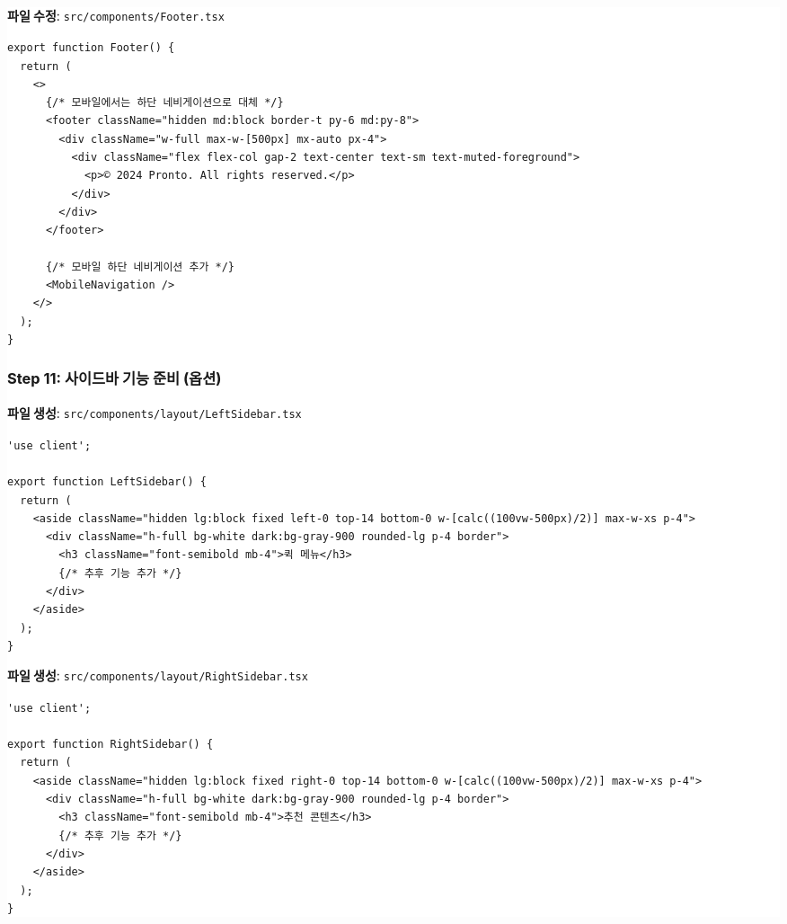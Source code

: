 **파일 수정**: `src/components/Footer.tsx`

```tsx
export function Footer() {
  return (
    <>
      {/* 모바일에서는 하단 네비게이션으로 대체 */}
      <footer className="hidden md:block border-t py-6 md:py-8">
        <div className="w-full max-w-[500px] mx-auto px-4">
          <div className="flex flex-col gap-2 text-center text-sm text-muted-foreground">
            <p>© 2024 Pronto. All rights reserved.</p>
          </div>
        </div>
      </footer>
      
      {/* 모바일 하단 네비게이션 추가 */}
      <MobileNavigation />
    </>
  );
}
```

### Step 11: 사이드바 기능 준비 (옵션)

**파일 생성**: `src/components/layout/LeftSidebar.tsx`

```tsx
'use client';

export function LeftSidebar() {
  return (
    <aside className="hidden lg:block fixed left-0 top-14 bottom-0 w-[calc((100vw-500px)/2)] max-w-xs p-4">
      <div className="h-full bg-white dark:bg-gray-900 rounded-lg p-4 border">
        <h3 className="font-semibold mb-4">퀵 메뉴</h3>
        {/* 추후 기능 추가 */}
      </div>
    </aside>
  );
}
```

**파일 생성**: `src/components/layout/RightSidebar.tsx`

```tsx
'use client';

export function RightSidebar() {
  return (
    <aside className="hidden lg:block fixed right-0 top-14 bottom-0 w-[calc((100vw-500px)/2)] max-w-xs p-4">
      <div className="h-full bg-white dark:bg-gray-900 rounded-lg p-4 border">
        <h3 className="font-semibold mb-4">추천 콘텐츠</h3>
        {/* 추후 기능 추가 */}
      </div>
    </aside>
  );
}
```
